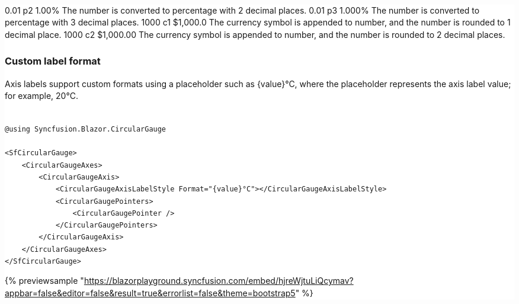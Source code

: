 </tr>
<tr>
<td>0.01</td>
<td>p2</td>
<td>1.00%</td>
<td>The number is converted to percentage with 2 decimal places.</td>
</tr>
<tr>
<td>0.01</td>
<td>p3</td>
<td>1.000%</td>
<td>The number is converted to percentage with 3 decimal places.</td>
</tr>
<tr>
<td>1000</td>
<td>c1</td>
<td>$1,000.0</td>
<td>The currency symbol is appended to number, and the number is rounded to 1 decimal place.</td>
</tr>
<tr>
<td>1000</td>
<td>c2</td>
<td>$1,000.00</td>
<td>The currency symbol is appended to number, and the number is rounded to 2 decimal places.</td>
</tr>
</table>

### Custom label format

Axis labels support custom formats using a placeholder such as {value}°C, where the placeholder represents the axis label value; for example, 20°C.

```cshtml

@using Syncfusion.Blazor.CircularGauge

<SfCircularGauge>
    <CircularGaugeAxes>
        <CircularGaugeAxis>
            <CircularGaugeAxisLabelStyle Format="{value}°C"></CircularGaugeAxisLabelStyle>
            <CircularGaugePointers>
                <CircularGaugePointer />
            </CircularGaugePointers>
        </CircularGaugeAxis>
    </CircularGaugeAxes>
</SfCircularGauge>

```
{% previewsample "https://blazorplayground.syncfusion.com/embed/hjreWjtuLiQcymav?appbar=false&editor=false&result=true&errorlist=false&theme=bootstrap5" %}
